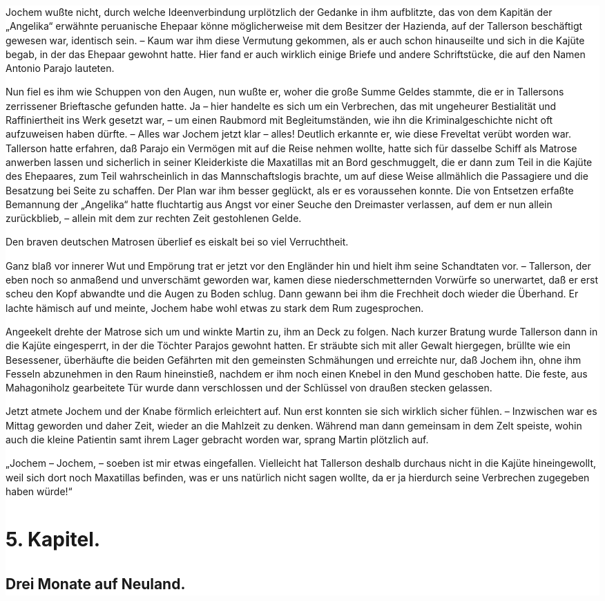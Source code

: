 Jochem wußte nicht, durch welche Ideenverbindung urplötzlich der Gedanke in ihm
aufblitzte, das von dem Kapitän der „Angelika“ erwähnte peruanische Ehepaar
könne möglicherweise mit dem Besitzer der Hazienda, auf der Tallerson
beschäftigt gewesen war, identisch sein. – Kaum war ihm diese Vermutung
gekommen, als er auch schon hinauseilte und sich in die Kajüte begab, in der
das Ehepaar gewohnt hatte. Hier fand er auch wirklich einige Briefe und andere
Schriftstücke, die auf den Namen Antonio Parajo lauteten.

Nun fiel es ihm wie Schuppen von den Augen, nun wußte er, woher die große Summe
Geldes stammte, die er in Tallersons zerrissener Brieftasche gefunden hatte. Ja
– hier handelte es sich um ein Verbrechen, das mit ungeheurer Bestialität und
Raffiniertheit ins Werk gesetzt war, – um einen Raubmord mit Begleitumständen,
wie ihn die Kriminalgeschichte nicht oft aufzuweisen haben dürfte. – Alles war
Jochem jetzt klar – alles! Deutlich erkannte er, wie diese Freveltat verübt
worden war. Tallerson hatte erfahren, daß Parajo ein Vermögen mit auf die Reise
nehmen wollte, hatte sich für dasselbe Schiff als Matrose anwerben lassen und
sicherlich in seiner Kleiderkiste die Maxatillas mit an Bord geschmuggelt, die
er dann zum Teil in die Kajüte des Ehepaares, zum Teil wahrscheinlich in das
Mannschaftslogis brachte, um auf diese Weise allmählich die Passagiere und die
Besatzung bei Seite zu schaffen. Der Plan war ihm besser geglückt, als er es
voraussehen konnte. Die von Entsetzen erfaßte Bemannung der „Angelika“ hatte
fluchtartig aus Angst vor einer Seuche den Dreimaster verlassen, auf dem er nun
allein zurückblieb, – allein mit dem zur rechten Zeit gestohlenen Gelde.

Den braven deutschen Matrosen überlief es eiskalt bei so viel Verruchtheit.

Ganz blaß vor innerer Wut und Empörung trat er jetzt vor den Engländer hin und
hielt ihm seine Schandtaten vor. – Tallerson, der eben noch so anmaßend und
unverschämt geworden war, kamen diese niederschmetternden Vorwürfe so
unerwartet, daß er erst scheu den Kopf abwandte und die Augen zu Boden schlug.
Dann gewann bei ihm die Frechheit doch wieder die Überhand. Er lachte hämisch
auf und meinte, Jochem habe wohl etwas zu stark dem Rum zugesprochen.

Angeekelt drehte der Matrose sich um und winkte Martin zu, ihm an Deck zu
folgen. Nach kurzer Bratung wurde Tallerson dann in die Kajüte eingesperrt, in
der die Töchter Parajos gewohnt hatten. Er sträubte sich mit aller Gewalt
hiergegen, brüllte wie ein Besessener, überhäufte die beiden Gefährten mit den
gemeinsten Schmähungen und erreichte nur, daß Jochem ihn, ohne ihm Fesseln
abzunehmen in den Raum hineinstieß, nachdem er ihm noch einen Knebel in den
Mund geschoben hatte. Die feste, aus Mahagoniholz gearbeitete Tür wurde dann
verschlossen und der Schlüssel von draußen stecken gelassen.

Jetzt atmete Jochem und der Knabe förmlich erleichtert auf. Nun erst konnten
sie sich wirklich sicher fühlen. – Inzwischen war es Mittag geworden und daher
Zeit, wieder an die Mahlzeit zu denken. Während man dann gemeinsam in dem Zelt
speiste, wohin auch die kleine Patientin samt ihrem Lager gebracht worden war,
sprang Martin plötzlich auf.

„Jochem – Jochem, – soeben ist mir etwas eingefallen. Vielleicht hat Tallerson
deshalb durchaus nicht in die Kajüte hineingewollt, weil sich dort noch
Maxatillas befinden, was er uns natürlich nicht sagen wollte, da er ja
hierdurch seine Verbrechen zugegeben haben würde!“

 
5\. Kapitel.
============
Drei Monate auf Neuland.
------------
